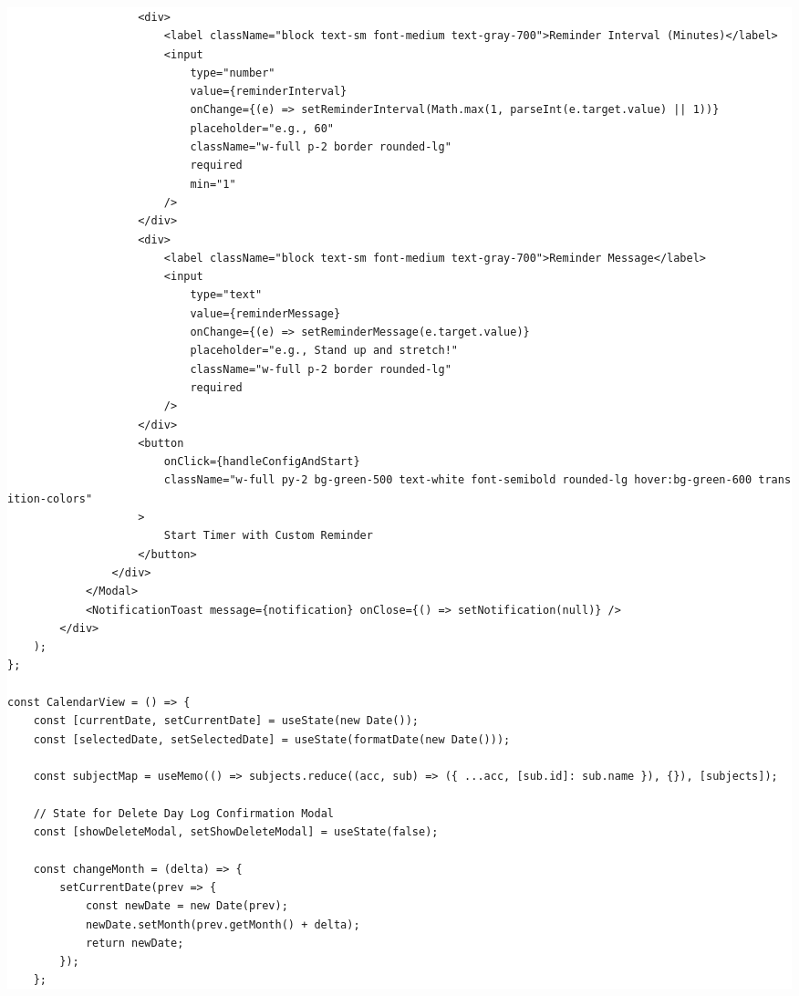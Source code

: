                         <div>
                            <label className="block text-sm font-medium text-gray-700">Reminder Interval (Minutes)</label>
                            <input 
                                type="number" 
                                value={reminderInterval} 
                                onChange={(e) => setReminderInterval(Math.max(1, parseInt(e.target.value) || 1))}
                                placeholder="e.g., 60" 
                                className="w-full p-2 border rounded-lg" 
                                required 
                                min="1"
                            />
                        </div>
                        <div>
                            <label className="block text-sm font-medium text-gray-700">Reminder Message</label>
                            <input 
                                type="text" 
                                value={reminderMessage} 
                                onChange={(e) => setReminderMessage(e.target.value)}
                                placeholder="e.g., Stand up and stretch!" 
                                className="w-full p-2 border rounded-lg" 
                                required 
                            />
                        </div>
                        <button 
                            onClick={handleConfigAndStart}
                            className="w-full py-2 bg-green-500 text-white font-semibold rounded-lg hover:bg-green-600 transition-colors"
                        >
                            Start Timer with Custom Reminder
                        </button>
                    </div>
                </Modal>
                <NotificationToast message={notification} onClose={() => setNotification(null)} />
            </div>
        );
    };

    const CalendarView = () => {
        const [currentDate, setCurrentDate] = useState(new Date());
        const [selectedDate, setSelectedDate] = useState(formatDate(new Date()));

        const subjectMap = useMemo(() => subjects.reduce((acc, sub) => ({ ...acc, [sub.id]: sub.name }), {}), [subjects]);

        // State for Delete Day Log Confirmation Modal
        const [showDeleteModal, setShowDeleteModal] = useState(false);

        const changeMonth = (delta) => {
            setCurrentDate(prev => {
                const newDate = new Date(prev);
                newDate.setMonth(prev.getMonth() + delta);
                return newDate;
            });
        };
